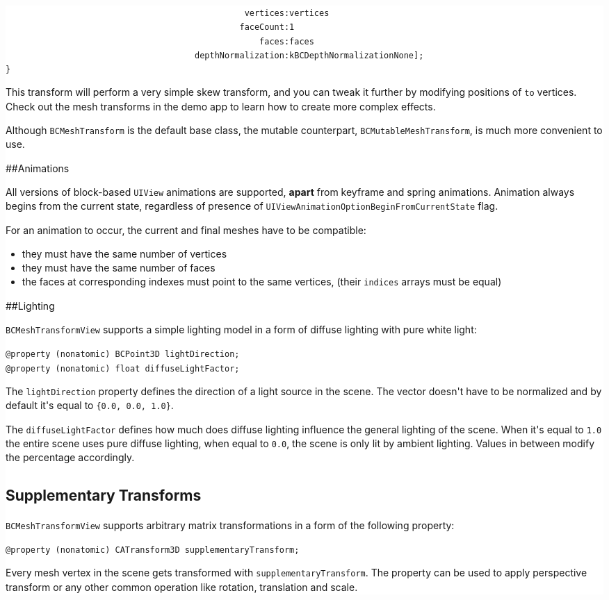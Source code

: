 ```
                                                vertices:vertices
                                               faceCount:1
                                                   faces:faces
                                      depthNormalization:kBCDepthNormalizationNone];
}
```


This transform will perform a very simple skew transform, and you can tweak it further by modifying positions of `to` vertices. Check out the mesh transforms in the demo app to learn how to create more complex effects.


Although `BCMeshTransform` is the default base class, the mutable counterpart, `BCMutableMeshTransform`, is much more convenient to use.

##Animations

All versions of block-based `UIView` animations are supported, **apart** from keyframe and spring animations. Animation always begins from the current state, regardless of presence of `UIViewAnimationOptionBeginFromCurrentState` flag.

For an animation to occur, the current and final meshes have to be compatible:
- they must have the same number of vertices
- they must have the same number of faces
- the faces at corresponding indexes must point to the same vertices, (their `indices` arrays must be equal)

##Lighting

`BCMeshTransformView` supports a simple lighting model in a form of diffuse lighting with pure white light:

```
@property (nonatomic) BCPoint3D lightDirection;
@property (nonatomic) float diffuseLightFactor;
```

The `lightDirection` property defines the direction of a light source in the scene. The vector doesn't have to be normalized and by default it's equal to `{0.0, 0.0, 1.0}`.

The `diffuseLightFactor` defines how much does diffuse lighting influence the general lighting of the scene. When it's equal to `1.0` the entire scene uses pure diffuse lighting, when equal to `0.0`, the scene is only lit by ambient lighting. Values in between modify the percentage accordingly.

## Supplementary Transforms

`BCMeshTransformView` supports arbitrary matrix transformations in a form of the following property:

```
@property (nonatomic) CATransform3D supplementaryTransform;
```
Every mesh vertex in the scene gets transformed with `supplementaryTransform`. The property can be used to apply perspective transform or any other common operation like rotation, translation and scale.
